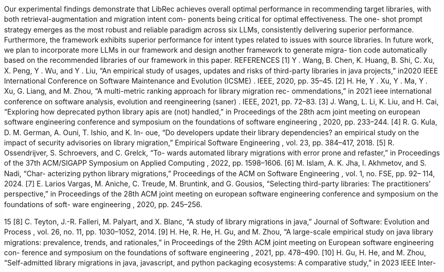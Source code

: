 Our experimental findings demonstrate that LibRec achieves
overall optimal performance in recommending target libraries,
with both retrieval-augmentation and migration intent com-
ponents being critical for optimal effectiveness. The one-
shot prompt strategy emerges as the most robust and reliable
paradigm across six LLMs, consistently delivering superior
performance. Furthermore, the framework exhibits superior
performance for intent types related to issues with source
libraries.
In future work, we plan to incorporate more LLMs in our
framework and design another framework to generate migra-
tion code automatically based on the recommended libraries
of our framework in this paper.
REFERENCES
[1] Y . Wang, B. Chen, K. Huang, B. Shi, C. Xu, X. Peng,
Y . Wu, and Y . Liu, “An empirical study of usages,
updates and risks of third-party libraries in java projects,”
in2020 IEEE International Conference on Software
Maintenance and Evolution (ICSME) . IEEE, 2020, pp.
35–45.
[2] H. He, Y . Xu, Y . Ma, Y . Xu, G. Liang, and M. Zhou, “A
multi-metric ranking approach for library migration rec-
ommendations,” in 2021 ieee international conference on
software analysis, evolution and reengineering (saner) .
IEEE, 2021, pp. 72–83.
[3] J. Wang, L. Li, K. Liu, and H. Cai, “Exploring how
deprecated python library apis are (not) handled,” in
Proceedings of the 28th acm joint meeting on european
software engineering conference and symposium on the
foundations of software engineering , 2020, pp. 233–244.
[4] R. G. Kula, D. M. German, A. Ouni, T. Ishio, and K. In-
oue, “Do developers update their library dependencies?
an empirical study on the impact of security advisories
on library migration,” Empirical Software Engineering ,
vol. 23, pp. 384–417, 2018.
[5] R. Ossendrijver, S. Schroevers, and C. Grelck, “To-
wards automated library migrations with error prone
and refaster,” in Proceedings of the 37th ACM/SIGAPP
Symposium on Applied Computing , 2022, pp. 1598–1606.
[6] M. Islam, A. K. Jha, I. Akhmetov, and S. Nadi, “Char-
acterizing python library migrations,” Proceedings of the
ACM on Software Engineering , vol. 1, no. FSE, pp. 92–
114, 2024.
[7] E. Larios Vargas, M. Aniche, C. Treude, M. Bruntink,
and G. Gousios, “Selecting third-party libraries: The
practitioners’ perspective,” in Proceedings of the 28th
ACM joint meeting on european software engineering
conference and symposium on the foundations of soft-
ware engineering , 2020, pp. 245–256.

15
[8] C. Teyton, J.-R. Falleri, M. Palyart, and X. Blanc, “A
study of library migrations in java,” Journal of Software:
Evolution and Process , vol. 26, no. 11, pp. 1030–1052,
2014.
[9] H. He, R. He, H. Gu, and M. Zhou, “A large-scale
empirical study on java library migrations: prevalence,
trends, and rationales,” in Proceedings of the 29th ACM
joint meeting on European software engineering con-
ference and symposium on the foundations of software
engineering , 2021, pp. 478–490.
[10] H. Gu, H. He, and M. Zhou, “Self-admitted library
migrations in java, javascript, and python packaging
ecosystems: A comparative study,” in 2023 IEEE Inter-